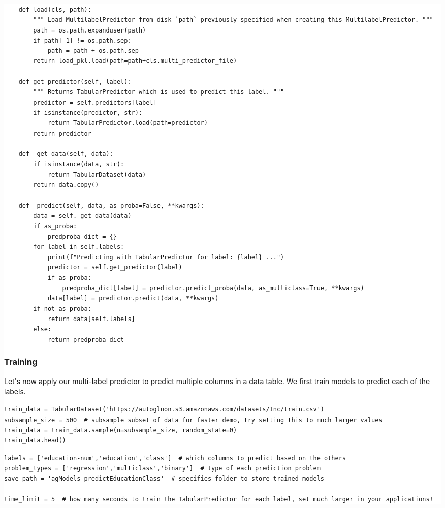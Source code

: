 ```{.python .input}
    def load(cls, path):
        """ Load MultilabelPredictor from disk `path` previously specified when creating this MultilabelPredictor. """
        path = os.path.expanduser(path)
        if path[-1] != os.path.sep:
            path = path + os.path.sep
        return load_pkl.load(path=path+cls.multi_predictor_file)

    def get_predictor(self, label):
        """ Returns TabularPredictor which is used to predict this label. """
        predictor = self.predictors[label]
        if isinstance(predictor, str):
            return TabularPredictor.load(path=predictor)
        return predictor

    def _get_data(self, data):
        if isinstance(data, str):
            return TabularDataset(data)
        return data.copy()

    def _predict(self, data, as_proba=False, **kwargs):
        data = self._get_data(data)
        if as_proba:
            predproba_dict = {}
        for label in self.labels:
            print(f"Predicting with TabularPredictor for label: {label} ...")
            predictor = self.get_predictor(label)
            if as_proba:
                predproba_dict[label] = predictor.predict_proba(data, as_multiclass=True, **kwargs)
            data[label] = predictor.predict(data, **kwargs)
        if not as_proba:
            return data[self.labels]
        else:
            return predproba_dict
```

### Training

Let's now apply our multi-label predictor to predict multiple columns in a data table. We first train models to predict each of the labels.


```{.python .input}
train_data = TabularDataset('https://autogluon.s3.amazonaws.com/datasets/Inc/train.csv')
subsample_size = 500  # subsample subset of data for faster demo, try setting this to much larger values
train_data = train_data.sample(n=subsample_size, random_state=0)
train_data.head()
```

```{.python .input}
labels = ['education-num','education','class']  # which columns to predict based on the others
problem_types = ['regression','multiclass','binary']  # type of each prediction problem
save_path = 'agModels-predictEducationClass'  # specifies folder to store trained models

time_limit = 5  # how many seconds to train the TabularPredictor for each label, set much larger in your applications!
```
